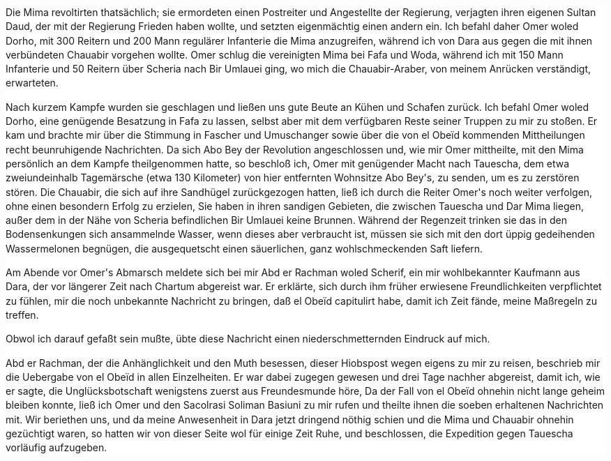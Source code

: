 Die Mima revoltirten thatsächlich; sie ermordeten einen Postreiter
und Angestellte der Regierung, verjagten ihren eigenen Sultan Daud,
der mit der Regierung Frieden haben wollte, und setzten eigenmächtig
einen andern ein. Ich befahl daher Omer woled Dorho, mit 300
Reitern und 200 Mann regulärer Infanterie die Mima anzugreifen,
während ich von Dara aus gegen die mit ihnen verbündeten Chauabir
vorgehen wollte. Omer schlug die vereinigten Mima bei Fafa und
Woda, während ich mit 150 Mann Infanterie und 50 Reitern über
Scheria nach Bir Umlauei ging, wo mich die Chauabir-Araber, von
meinem Anrücken verständigt, erwarteten.

Nach kurzem Kampfe wurden sie geschlagen und ließen uns gute
Beute an Kühen und Schafen zurück. Ich befahl Omer woled Dorho,
eine genügende Besatzung in Fafa zu lassen, selbst aber mit dem
verfügbaren Reste seiner Truppen zu mir zu stoßen. Er kam und brachte
mir über die Stimmung in Fascher und Umuschanger sowie über die
von el Obeïd kommenden Mittheilungen recht beunruhigende
Nachrichten. Da sich Abo Bey der Revolution angeschlossen und, wie mir
Omer mittheilte, mit den Mima persönlich an dem Kampfe
theilgenommen hatte, so beschloß ich, Omer mit genügender Macht nach
Tauescha, dem etwa zweiundeinhalb Tagemärsche (etwa 130 Kilometer)
von hier entfernten Wohnsitze Abo Bey's, zu senden, um es zu zerstören
stören. Die Chauabir, die sich auf ihre Sandhügel zurückgezogen
hatten, ließ ich durch die Reiter Omer's noch weiter verfolgen, ohne
einen besondern Erfolg zu erzielen, Sie haben in ihren sandigen
Gebieten, die zwischen Tauescha und Dar Mima liegen, außer dem in
der Nähe von Scheria befindlichen Bir Umlauei keine Brunnen. Während
der Regenzeit trinken sie das in den Bodensenkungen sich ansammelnde
Wasser, wenn dieses aber verbraucht ist, müssen sie sich mit den dort
üppig gedeihenden Wassermelonen begnügen, die ausgequetscht einen
säuerlichen, ganz wohlschmeckenden Saft liefern.

Am Abende vor Omer's Abmarsch meldete sich bei mir Abd er
Rachman woled Scherif, ein mir wohlbekannter Kaufmann aus Dara,
der vor längerer Zeit nach Chartum abgereist war. Er erklärte, sich
durch ihm früher erwiesene Freundlichkeiten verpflichtet zu fühlen, mir
die noch unbekannte Nachricht zu bringen, daß el Obeïd capitulirt
habe, damit ich Zeit fände, meine Maßregeln zu treffen.

Obwol ich darauf gefaßt sein mußte, übte diese Nachricht einen
niederschmetternden Eindruck auf mich.

Abd er Rachman, der die Anhänglichkeit und den Muth besessen,
dieser Hiobspost wegen eigens zu mir zu reisen, beschrieb mir die
Uebergabe von el Obeïd in allen Einzelheiten. Er war dabei zugegen
gewesen und drei Tage nachher abgereist, damit ich, wie er sagte, die
Unglücksbotschaft wenigstens zuerst aus Freundesmunde höre, Da der
Fall von el Obeïd ohnehin nicht lange geheim bleiben konnte, ließ
ich Omer und den Sacolrasi Soliman Basiuni zu mir rufen und
theilte ihnen die soeben erhaltenen Nachrichten mit. Wir beriethen
uns, und da meine Anwesenheit in Dara jetzt dringend nöthig schien
und die Mima und Chauabir ohnehin gezüchtigt waren, so hatten wir
von dieser Seite wol für einige Zeit Ruhe, und beschlossen, die
Expedition gegen Tauescha vorläufig aufzugeben.

